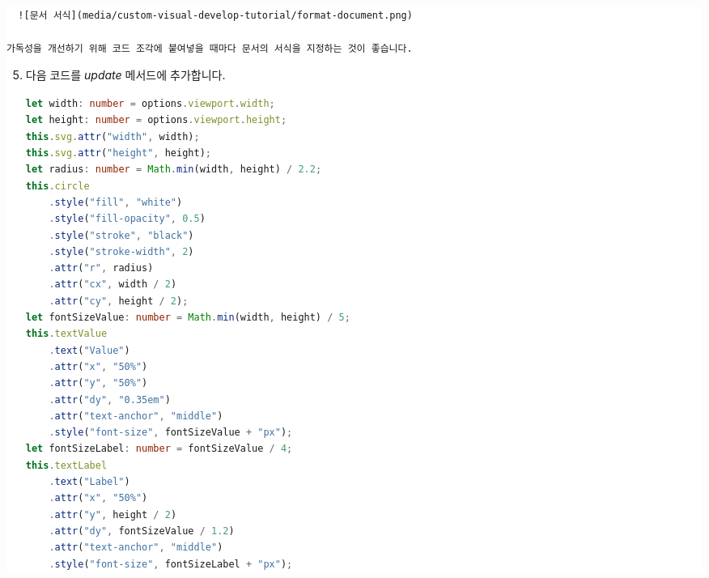       ![문서 서식](media/custom-visual-develop-tutorial/format-document.png)

    가독성을 개선하기 위해 코드 조각에 붙여넣을 때마다 문서의 서식을 지정하는 것이 좋습니다.

5. 다음 코드를 *update* 메서드에 추가합니다.

    ```typescript
    let width: number = options.viewport.width;
    let height: number = options.viewport.height;
    this.svg.attr("width", width);
    this.svg.attr("height", height);
    let radius: number = Math.min(width, height) / 2.2;
    this.circle
        .style("fill", "white")
        .style("fill-opacity", 0.5)
        .style("stroke", "black")
        .style("stroke-width", 2)
        .attr("r", radius)
        .attr("cx", width / 2)
        .attr("cy", height / 2);
    let fontSizeValue: number = Math.min(width, height) / 5;
    this.textValue
        .text("Value")
        .attr("x", "50%")
        .attr("y", "50%")
        .attr("dy", "0.35em")
        .attr("text-anchor", "middle")
        .style("font-size", fontSizeValue + "px");
    let fontSizeLabel: number = fontSizeValue / 4;
    this.textLabel
        .text("Label")
        .attr("x", "50%")
        .attr("y", height / 2)
        .attr("dy", fontSizeValue / 1.2)
        .attr("text-anchor", "middle")
        .style("font-size", fontSizeLabel + "px");
    ```
